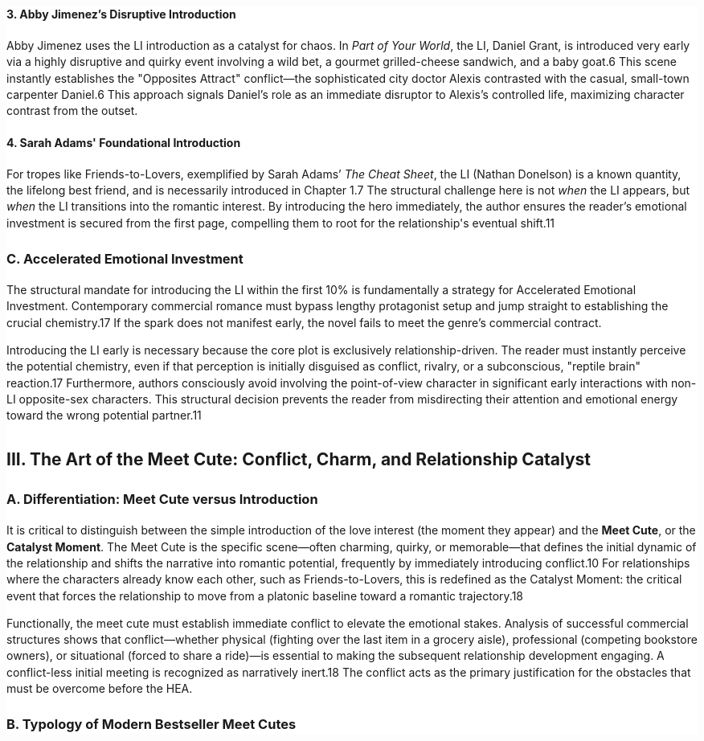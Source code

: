 #### **3\. Abby Jimenez’s Disruptive Introduction**

Abby Jimenez uses the LI introduction as a catalyst for chaos. In *Part of Your World*, the LI, Daniel Grant, is introduced very early via a highly disruptive and quirky event involving a wild bet, a gourmet grilled-cheese sandwich, and a baby goat.6 This scene instantly establishes the "Opposites Attract" conflict—the sophisticated city doctor Alexis contrasted with the casual, small-town carpenter Daniel.6 This approach signals Daniel’s role as an immediate disruptor to Alexis’s controlled life, maximizing character contrast from the outset.

#### **4\. Sarah Adams' Foundational Introduction**

For tropes like Friends-to-Lovers, exemplified by Sarah Adams’ *The Cheat Sheet*, the LI (Nathan Donelson) is a known quantity, the lifelong best friend, and is necessarily introduced in Chapter 1\.7 The structural challenge here is not *when* the LI appears, but *when* the LI transitions into the romantic interest. By introducing the hero immediately, the author ensures the reader’s emotional investment is secured from the first page, compelling them to root for the relationship's eventual shift.11

### **C. Accelerated Emotional Investment**

The structural mandate for introducing the LI within the first 10% is fundamentally a strategy for Accelerated Emotional Investment. Contemporary commercial romance must bypass lengthy protagonist setup and jump straight to establishing the crucial chemistry.17 If the spark does not manifest early, the novel fails to meet the genre’s commercial contract.

Introducing the LI early is necessary because the core plot is exclusively relationship-driven. The reader must instantly perceive the potential chemistry, even if that perception is initially disguised as conflict, rivalry, or a subconscious, "reptile brain" reaction.17 Furthermore, authors consciously avoid involving the point-of-view character in significant early interactions with non-LI opposite-sex characters. This structural decision prevents the reader from misdirecting their attention and emotional energy toward the wrong potential partner.11

## **III. The Art of the Meet Cute: Conflict, Charm, and Relationship Catalyst**

### **A. Differentiation: Meet Cute versus Introduction**

It is critical to distinguish between the simple introduction of the love interest (the moment they appear) and the **Meet Cute**, or the **Catalyst Moment**. The Meet Cute is the specific scene—often charming, quirky, or memorable—that defines the initial dynamic of the relationship and shifts the narrative into romantic potential, frequently by immediately introducing conflict.10 For relationships where the characters already know each other, such as Friends-to-Lovers, this is redefined as the Catalyst Moment: the critical event that forces the relationship to move from a platonic baseline toward a romantic trajectory.18

Functionally, the meet cute must establish immediate conflict to elevate the emotional stakes. Analysis of successful commercial structures shows that conflict—whether physical (fighting over the last item in a grocery aisle), professional (competing bookstore owners), or situational (forced to share a ride)—is essential to making the subsequent relationship development engaging. A conflict-less initial meeting is recognized as narratively inert.18 The conflict acts as the primary justification for the obstacles that must be overcome before the HEA.

### **B. Typology of Modern Bestseller Meet Cutes**
